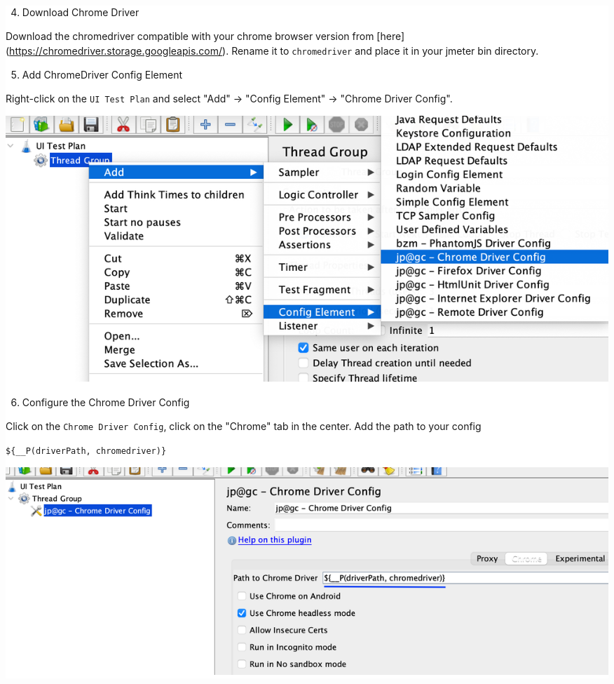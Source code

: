 4. Download Chrome Driver

Download the chromedriver compatible with your chrome browser version from [here] (https://chromedriver.storage.googleapis.com/). Rename it to `chromedriver` and place it in your jmeter bin directory.

5. Add ChromeDriver Config Element

Right-click on the `UI Test Plan` and select "Add" -> "Config Element" -> "Chrome Driver Config".

![alt text](assets/3a.png)

6. Configure the Chrome Driver Config

Click on the `Chrome Driver Config`, click on the "Chrome" tab in the center. Add the path to your config
```
${__P(driverPath, chromedriver)}
```

![alt text](assets/4a.png)
